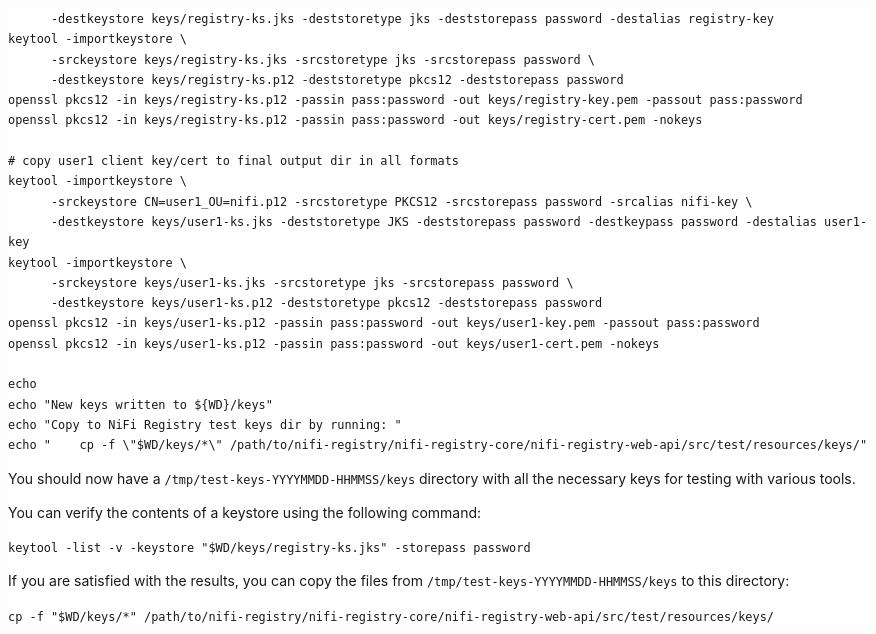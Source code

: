 ```
      -destkeystore keys/registry-ks.jks -deststoretype jks -deststorepass password -destalias registry-key
keytool -importkeystore \
      -srckeystore keys/registry-ks.jks -srcstoretype jks -srcstorepass password \
      -destkeystore keys/registry-ks.p12 -deststoretype pkcs12 -deststorepass password
openssl pkcs12 -in keys/registry-ks.p12 -passin pass:password -out keys/registry-key.pem -passout pass:password
openssl pkcs12 -in keys/registry-ks.p12 -passin pass:password -out keys/registry-cert.pem -nokeys

# copy user1 client key/cert to final output dir in all formats
keytool -importkeystore \
      -srckeystore CN=user1_OU=nifi.p12 -srcstoretype PKCS12 -srcstorepass password -srcalias nifi-key \
      -destkeystore keys/user1-ks.jks -deststoretype JKS -deststorepass password -destkeypass password -destalias user1-key
keytool -importkeystore \
      -srckeystore keys/user1-ks.jks -srcstoretype jks -srcstorepass password \
      -destkeystore keys/user1-ks.p12 -deststoretype pkcs12 -deststorepass password
openssl pkcs12 -in keys/user1-ks.p12 -passin pass:password -out keys/user1-key.pem -passout pass:password
openssl pkcs12 -in keys/user1-ks.p12 -passin pass:password -out keys/user1-cert.pem -nokeys

echo
echo "New keys written to ${WD}/keys"
echo "Copy to NiFi Registry test keys dir by running: "
echo "    cp -f \"$WD/keys/*\" /path/to/nifi-registry/nifi-registry-core/nifi-registry-web-api/src/test/resources/keys/"
```

You should now have a `/tmp/test-keys-YYYYMMDD-HHMMSS/keys` directory with all the necessary keys for testing with various tools.

You can verify the contents of a keystore using the following command:

    keytool -list -v -keystore "$WD/keys/registry-ks.jks" -storepass password

If you are satisfied with the results, you can copy the files from `/tmp/test-keys-YYYYMMDD-HHMMSS/keys` to this directory:

    cp -f "$WD/keys/*" /path/to/nifi-registry/nifi-registry-core/nifi-registry-web-api/src/test/resources/keys/
